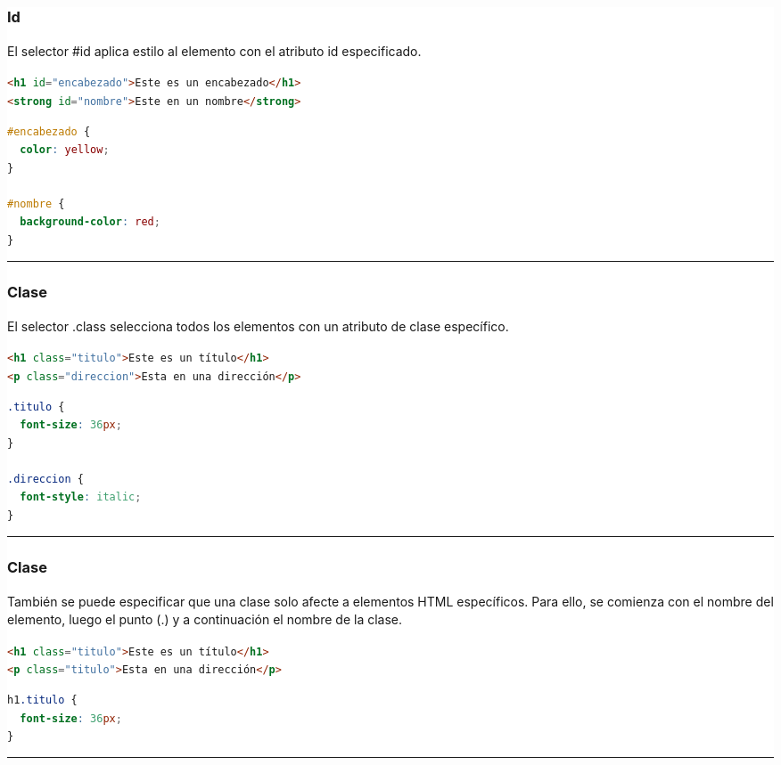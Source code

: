 ### Id

El selector #id aplica estilo al elemento con el atributo id especificado.

```html
<h1 id="encabezado">Este es un encabezado</h1>
<strong id="nombre">Este en un nombre</strong>
```

```css
#encabezado {
  color: yellow;
}

#nombre {
  background-color: red;
}
```

---

### Clase

El selector .class selecciona todos los elementos con un atributo de clase específico.

```html
<h1 class="titulo">Este es un título</h1>
<p class="direccion">Esta en una dirección</p>
```

```css
.titulo {
  font-size: 36px;
}

.direccion {
  font-style: italic;
}
```

---

### Clase

También se puede especificar que una clase solo afecte a elementos HTML
específicos. Para ello, se comienza con el nombre del elemento, luego el punto
(.) y a continuación el nombre de la clase.

```html
<h1 class="titulo">Este es un título</h1>
<p class="titulo">Esta en una dirección</p>
```

```css
h1.titulo {
  font-size: 36px;
}
```

---